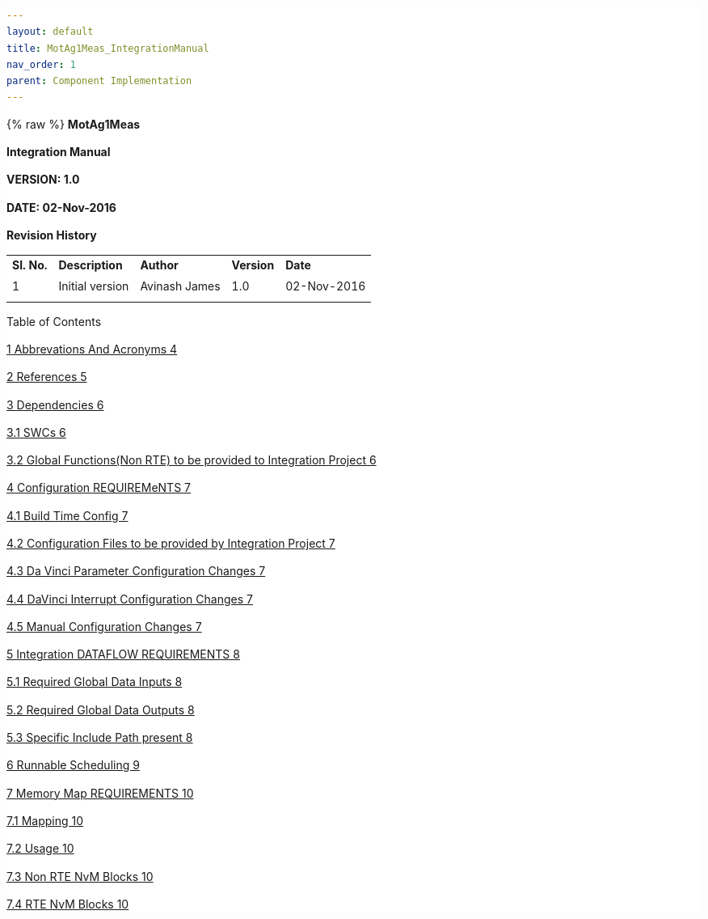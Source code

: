 ```yaml
---
layout: default
title: MotAg1Meas_IntegrationManual
nav_order: 1
parent: Component Implementation
---
```

{% raw %}
**MotAg1Meas**

**Integration Manual**

**VERSION: 1.0**

**DATE: 02-Nov-2016**

**Revision History**

|             |                 |               |             |             |
|-------------|-----------------|---------------|-------------|-------------|
| **Sl. No.** | **Description** | **Author**    | **Version** | **Date**    |
| 1           | Initial version | Avinash James | 1.0         | 02-Nov-2016 |
|             |                 |               |             |             |

Table of Contents

[1 Abbrevations And Acronyms 4](#abbrevations-and-acronyms)

[2 References 5](#references)

[3 Dependencies 6](#dependencies)

[3.1 SWCs 6](#swcs)

[3.2 Global Functions(Non RTE) to be provided to Integration Project
6](#global-functionsnon-rte-to-be-provided-to-integration-project)

[4 Configuration REQUIREMeNTS 7](#configuration-requirements)

[4.1 Build Time Config 7](#build-time-config)

[4.2 Configuration Files to be provided by Integration Project
7](#configuration-files-to-be-provided-by-integration-project)

[4.3 Da Vinci Parameter Configuration Changes
7](#da-vinci-parameter-configuration-changes)

[4.4 DaVinci Interrupt Configuration Changes
7](#__RefHeading___Toc465959342)

[4.5 Manual Configuration Changes 7](#manual-configuration-changes)

[5 Integration DATAFLOW REQUIREMENTS
8](#integration-dataflow-requirements)

[5.1 Required Global Data Inputs 8](#required-global-data-inputs)

[5.2 Required Global Data Outputs 8](#required-global-data-outputs)

[5.3 Specific Include Path present 8](#specific-include-path-present)

[6 Runnable Scheduling 9](#runnable-scheduling)

[7 Memory Map REQUIREMENTS 10](#memory-map-requirements)

[7.1 Mapping 10](#mapping)

[7.2 Usage 10](#usage)

[7.3 Non RTE NvM Blocks 10](#non-rte-nvm-blocks)

[7.4 RTE NvM Blocks 10](#rte-nvm-blocks)
